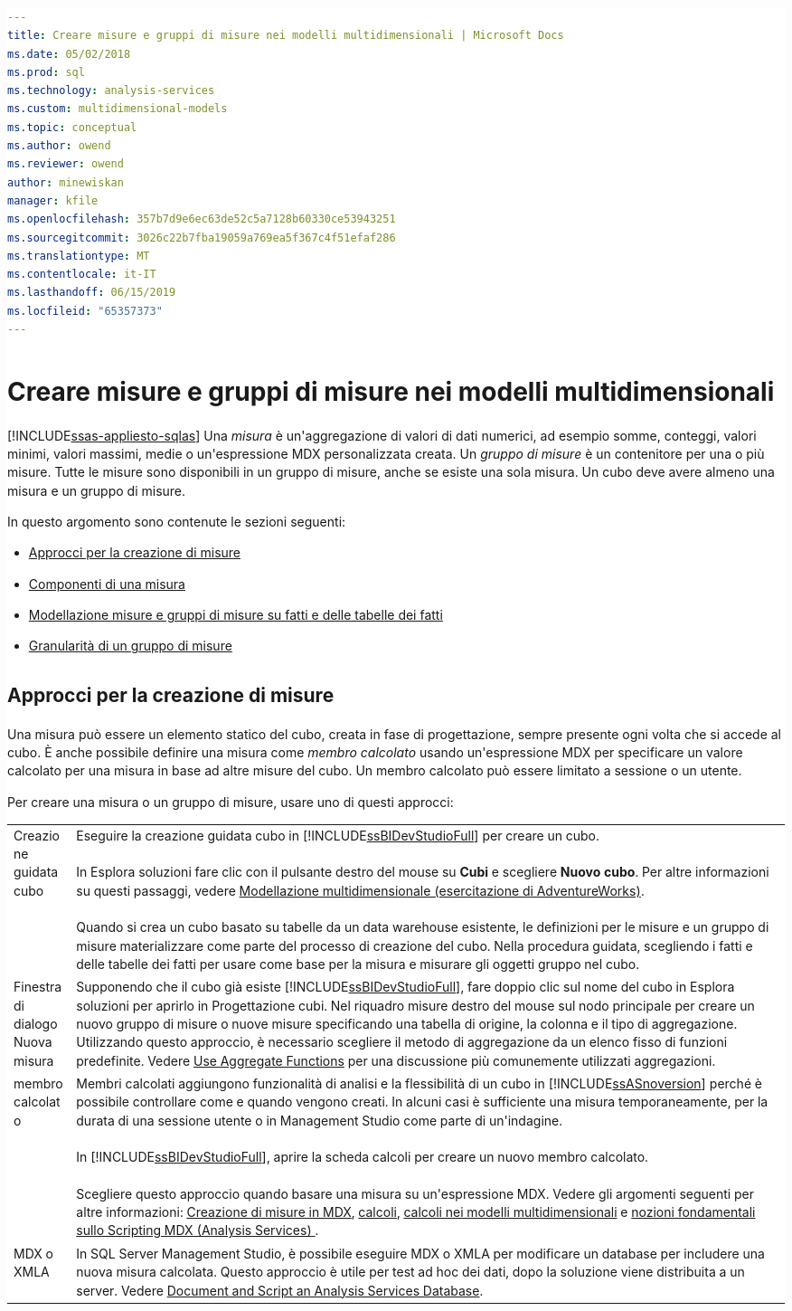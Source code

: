 ```yaml
---
title: Creare misure e gruppi di misure nei modelli multidimensionali | Microsoft Docs
ms.date: 05/02/2018
ms.prod: sql
ms.technology: analysis-services
ms.custom: multidimensional-models
ms.topic: conceptual
ms.author: owend
ms.reviewer: owend
author: minewiskan
manager: kfile
ms.openlocfilehash: 357b7d9e6ec63de52c5a7128b60330ce53943251
ms.sourcegitcommit: 3026c22b7fba19059a769ea5f367c4f51efaf286
ms.translationtype: MT
ms.contentlocale: it-IT
ms.lasthandoff: 06/15/2019
ms.locfileid: "65357373"
---
```

# <a name="create-measures-and-measure-groups-in-multidimensional-models"></a>Creare misure e gruppi di misure nei modelli multidimensionali
[!INCLUDE[ssas-appliesto-sqlas](../../includes/ssas-appliesto-sqlas.md)]
  Una *misura* è un'aggregazione di valori di dati numerici, ad esempio somme, conteggi, valori minimi, valori massimi, medie o un'espressione MDX personalizzata creata. Un *gruppo di misure* è un contenitore per una o più misure. Tutte le misure sono disponibili in un gruppo di misure, anche se esiste una sola misura. Un cubo deve avere almeno una misura e un gruppo di misure.  
  
 In questo argomento sono contenute le sezioni seguenti:  
  
-   [Approcci per la creazione di misure](#bkmk_create)  
  
-   [Componenti di una misura](#bkmk_comps)  
  
-   [Modellazione misure e gruppi di misure su fatti e delle tabelle dei fatti](#bkmk_modeling)  
  
-   [Granularità di un gruppo di misure](#bkmk_grain)  
  
##  <a name="bkmk_create"></a> Approcci per la creazione di misure  
 Una misura può essere un elemento statico del cubo, creata in fase di progettazione, sempre presente ogni volta che si accede al cubo. È anche possibile definire una misura come *membro calcolato* usando un'espressione MDX per specificare un valore calcolato per una misura in base ad altre misure del cubo. Un membro calcolato può essere limitato a sessione o un utente.  
  
 Per creare una misura o un gruppo di misure, usare uno di questi approcci:  
  
|||  
|-|-|  
|Creazione guidata cubo|Eseguire la creazione guidata cubo in [!INCLUDE[ssBIDevStudioFull](../../includes/ssbidevstudiofull-md.md)] per creare un cubo.<br /><br /> In Esplora soluzioni fare clic con il pulsante destro del mouse su **Cubi** e scegliere **Nuovo cubo**. Per altre informazioni su questi passaggi, vedere [Modellazione multidimensionale &#40;esercitazione di AdventureWorks&#41;](../../analysis-services/multidimensional-tutorial/multidimensional-modeling-adventure-works-tutorial.md).<br /><br /> Quando si crea un cubo basato su tabelle da un data warehouse esistente, le definizioni per le misure e un gruppo di misure materializzare come parte del processo di creazione del cubo. Nella procedura guidata, scegliendo i fatti e delle tabelle dei fatti per usare come base per la misura e misurare gli oggetti gruppo nel cubo.|  
|Finestra di dialogo Nuova misura|Supponendo che il cubo già esiste [!INCLUDE[ssBIDevStudioFull](../../includes/ssbidevstudiofull-md.md)], fare doppio clic sul nome del cubo in Esplora soluzioni per aprirlo in Progettazione cubi. Nel riquadro misure destro del mouse sul nodo principale per creare un nuovo gruppo di misure o nuove misure specificando una tabella di origine, la colonna e il tipo di aggregazione. Utilizzando questo approccio, è necessario scegliere il metodo di aggregazione da un elenco fisso di funzioni predefinite. Vedere [Use Aggregate Functions](../../analysis-services/multidimensional-models/use-aggregate-functions.md) per una discussione più comunemente utilizzati aggregazioni.|  
|membro calcolato|Membri calcolati aggiungono funzionalità di analisi e la flessibilità di un cubo in [!INCLUDE[ssASnoversion](../../includes/ssasnoversion-md.md)] perché è possibile controllare come e quando vengono creati. In alcuni casi è sufficiente una misura temporaneamente, per la durata di una sessione utente o in Management Studio come parte di un'indagine.<br /><br /> In [!INCLUDE[ssBIDevStudioFull](../../includes/ssbidevstudiofull-md.md)], aprire la scheda calcoli per creare un nuovo membro calcolato.<br /><br /> Scegliere questo approccio quando basare una misura su un'espressione MDX. Vedere gli argomenti seguenti per altre informazioni: [Creazione di misure in MDX](../../analysis-services/multidimensional-models/mdx/mdx-building-measures.md), [calcoli](../../analysis-services/multidimensional-models-olap-logical-cube-objects/calculations.md), [calcoli nei modelli multidimensionali](../../analysis-services/multidimensional-models/calculations-in-multidimensional-models.md) e [nozioni fondamentali sullo Scripting MDX &#40;Analysis Services&#41; ](../../analysis-services/multidimensional-models/mdx/mdx-scripting-fundamentals-analysis-services.md).|  
|MDX o XMLA|In SQL Server Management Studio, è possibile eseguire MDX o XMLA per modificare un database per includere una nuova misura calcolata. Questo approccio è utile per test ad hoc dei dati, dopo la soluzione viene distribuita a un server. Vedere [Document and Script an Analysis Services Database](../../analysis-services/multidimensional-models/document-and-script-an-analysis-services-database.md).|  
  